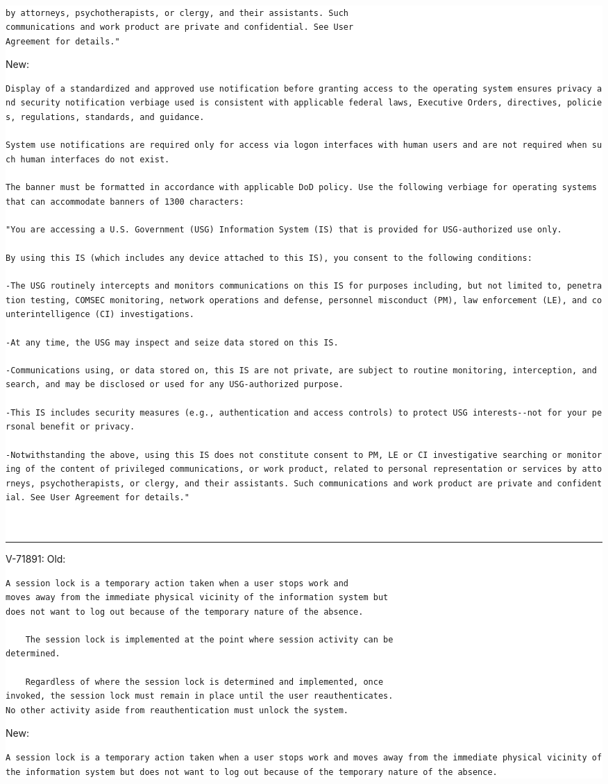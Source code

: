 ```
by attorneys, psychotherapists, or clergy, and their assistants. Such
communications and work product are private and confidential. See User
Agreement for details."

```
New:
```
Display of a standardized and approved use notification before granting access to the operating system ensures privacy and security notification verbiage used is consistent with applicable federal laws, Executive Orders, directives, policies, regulations, standards, and guidance.

System use notifications are required only for access via logon interfaces with human users and are not required when such human interfaces do not exist.

The banner must be formatted in accordance with applicable DoD policy. Use the following verbiage for operating systems that can accommodate banners of 1300 characters:

"You are accessing a U.S. Government (USG) Information System (IS) that is provided for USG-authorized use only.

By using this IS (which includes any device attached to this IS), you consent to the following conditions:

-The USG routinely intercepts and monitors communications on this IS for purposes including, but not limited to, penetration testing, COMSEC monitoring, network operations and defense, personnel misconduct (PM), law enforcement (LE), and counterintelligence (CI) investigations.

-At any time, the USG may inspect and seize data stored on this IS.

-Communications using, or data stored on, this IS are not private, are subject to routine monitoring, interception, and search, and may be disclosed or used for any USG-authorized purpose.

-This IS includes security measures (e.g., authentication and access controls) to protect USG interests--not for your personal benefit or privacy.

-Notwithstanding the above, using this IS does not constitute consent to PM, LE or CI investigative searching or monitoring of the content of privileged communications, or work product, related to personal representation or services by attorneys, psychotherapists, or clergy, and their assistants. Such communications and work product are private and confidential. See User Agreement for details."



```
---
V-71891:
Old:
```
A session lock is a temporary action taken when a user stops work and
moves away from the immediate physical vicinity of the information system but
does not want to log out because of the temporary nature of the absence.

    The session lock is implemented at the point where session activity can be
determined.

    Regardless of where the session lock is determined and implemented, once
invoked, the session lock must remain in place until the user reauthenticates.
No other activity aside from reauthentication must unlock the system.

```
New:
```
A session lock is a temporary action taken when a user stops work and moves away from the immediate physical vicinity of the information system but does not want to log out because of the temporary nature of the absence.
```